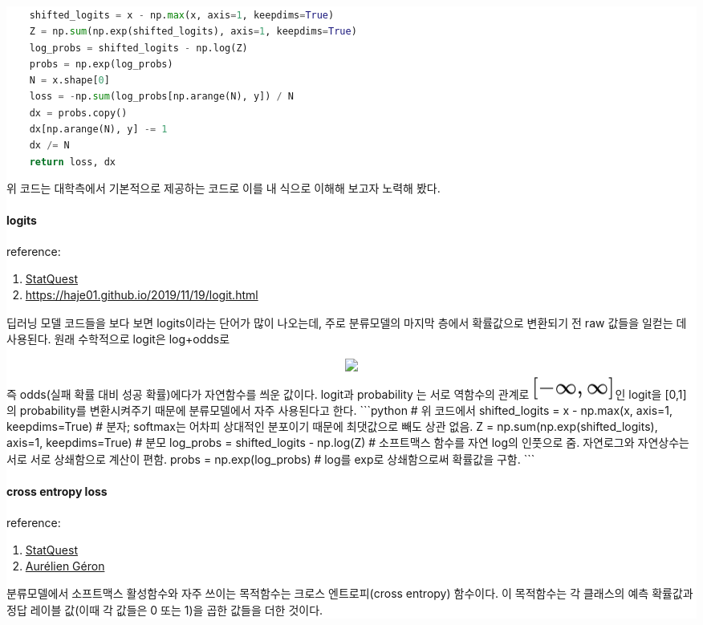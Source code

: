 ```python
    shifted_logits = x - np.max(x, axis=1, keepdims=True)
    Z = np.sum(np.exp(shifted_logits), axis=1, keepdims=True)
    log_probs = shifted_logits - np.log(Z)
    probs = np.exp(log_probs)
    N = x.shape[0]
    loss = -np.sum(log_probs[np.arange(N), y]) / N
    dx = probs.copy()
    dx[np.arange(N), y] -= 1
    dx /= N
    return loss, dx
```
위 코드는 대학측에서 기본적으로 제공하는 코드로 이를 내 식으로 이해해 보고자 노력해 봤다. 

#### logits
reference: 
1. [StatQuest](https://youtu.be/ARfXDSkQf1Y)
2. https://haje01.github.io/2019/11/19/logit.html

딥러닝 모델 코드들을 보다 보면 logits이라는 단어가 많이 나오는데, 주로 분류모델의 마지막 층에서 확률값으로 변환되기 전 raw 값들을 일컫는 데 사용된다. 원래 수학적으로 logit은 log+odds로  

<div align="center"><img style="background: white;" src="..\svg\J1rJLGYGXx.svg"></div> 즉 odds(실패 확률 대비 성공 확률)에다가 자연함수를 씌운 값이다. logit과 probability 는 서로 역함수의 관계로  <img style="transform: translateY(0.1em); background: white;" src="..\svg\lXFt7vhs8R.svg">인 logit을 [0,1]의 probability를 변환시켜주기 때문에 분류모델에서 자주 사용된다고 한다.
```python
# 위 코드에서 
    shifted_logits = x - np.max(x, axis=1, keepdims=True)
    # 분자; softmax는 어차피 상대적인 분포이기 때문에 최댓값으로 빼도 상관 없음.
    Z = np.sum(np.exp(shifted_logits), axis=1, keepdims=True)
    # 분모
    log_probs = shifted_logits - np.log(Z)
    # 소프트맥스 함수를 자연 log의 인풋으로 줌. 자연로그와 자연상수는 서로 서로 상쇄함으로 계산이 편함.
    probs = np.exp(log_probs)
    # log를 exp로 상쇄함으로써 확률값을 구함.
```

#### cross entropy loss
reference:
1. [StatQuest](https://youtu.be/YtebGVx-Fxw)
2. [Aurélien Géron](https://youtu.be/ErfnhcEV1O8)

분류모델에서 소프트맥스 활성함수와 자주 쓰이는 목적함수는 크로스 엔트로피(cross entropy) 함수이다. 이 목적함수는 각 클래스의 예측 확률값과 정답 레이블 값(이때 각 값들은 0 또는 1)을 곱한 값들을 더한 것이다.
